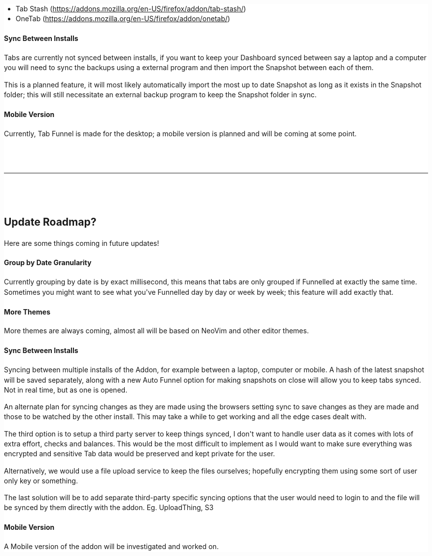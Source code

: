 - Tab Stash (https://addons.mozilla.org/en-US/firefox/addon/tab-stash/)
- OneTab (https://addons.mozilla.org/en-US/firefox/addon/onetab/)

#### Sync Between Installs
Tabs are currently not synced between installs, if you want to keep your Dashboard synced between say a laptop and a computer you will need to sync the backups using a external program and then import the Snapshot between each of them.

This is a planned feature, it will most likely automatically import the most up to date Snapshot as long as it exists in the Snapshot folder; this will still necessitate an external backup program to keep the Snapshot folder in sync.

#### Mobile Version
Currently, Tab Funnel is made for the desktop; a mobile version is planned and will be coming at some point.


` `  
` `
` `  

---

` `  
` `    

## Update Roadmap?
Here are some things coming in future updates!

#### Group by Date Granularity
Currently grouping by date is by exact millisecond, this means that tabs are only grouped if Funnelled at exactly the same time. Sometimes you might want to see what you've Funnelled day by day or week by week; this feature will add exactly that.

#### More Themes
More themes are always coming, almost all will be based on NeoVim and other editor themes.

#### Sync Between Installs
Syncing between multiple installs of the Addon, for example between a laptop, computer or mobile. A hash of the latest snapshot will be saved separately, along with a new Auto Funnel option for making snapshots on close will allow you to keep tabs synced. Not in real time, but as one is opened.

An alternate plan for syncing changes as they are made using the browsers setting sync to save changes as they are made and those to be watched by the other install. This may take a while to get working and all the edge cases dealt with.

The third option is to setup a third party server to keep things synced, I don't want to handle user data as it comes with lots of extra effort, checks and balances. This would be the most difficult to implement as I would want to make sure everything was encrypted and sensitive Tab data would be preserved and kept private for the user.

Alternatively, we would use a file upload service to keep the files ourselves; hopefully encrypting them using some sort of user only key or something.

The last solution will be to add separate third-party specific syncing options that the user would need to login to and the file will be synced by them directly with the addon. Eg. UploadThing, S3

#### Mobile Version
A Mobile version of the addon will be investigated and worked on.
